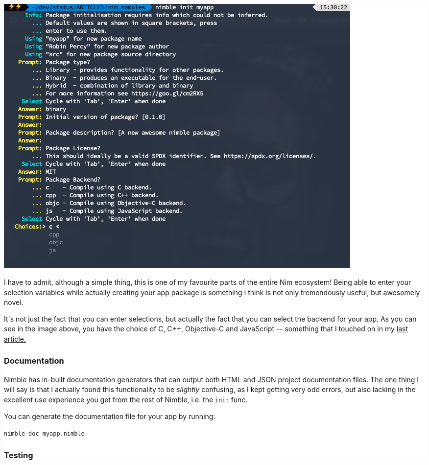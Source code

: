 ![creating nimble app](../assets/images/nimble-creating-app.png)

I have to admit, although a simple thing, this is one of my favourite parts of the entire Nim ecosystem!  Being able to enter your selection variables while actually creating your app package is something I think is not only tremendously useful, but awesomely novel.  

It's not just the fact that you can enter selections, but actually the fact that you can select the backend for your app.  As you can see in the image above, you have the choice of C, C++, Objective-C and JavaScript -– something that I touched on in my [last article.](https://embark.status.im/news/2019/11/18/nim-vs-crystal-part-1-performance-interoperability/)


### Documentation

Nimble has in-built documentation generators that can output both HTML and JSON project documentation files.  The one thing I will say is that I actually found this functionality to be *slightly* confusing, as I kept getting very odd errors, but also lacking in the excellent use experience you get from the rest of Nimble, i.e. the `init` func.  

You can generate the documentation file for your app by running:

```
nimble doc myapp.nimble
```

### Testing
